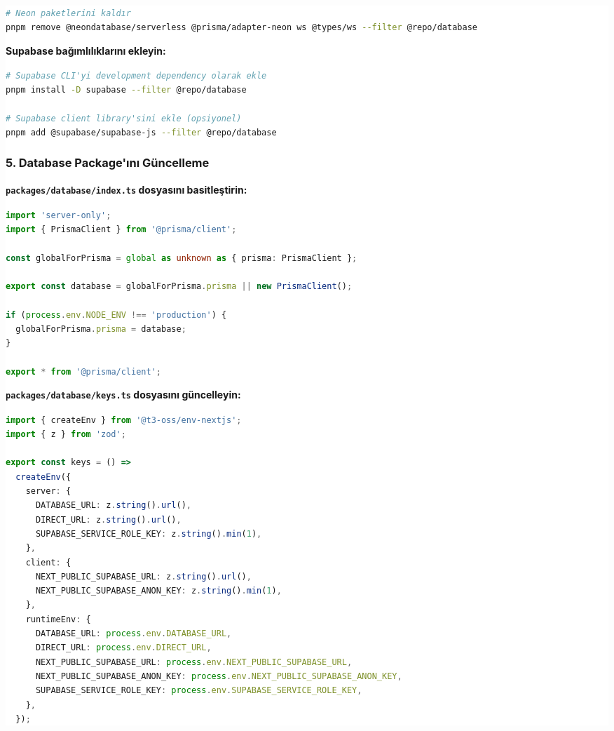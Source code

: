 ```bash
# Neon paketlerini kaldır
pnpm remove @neondatabase/serverless @prisma/adapter-neon ws @types/ws --filter @repo/database
```

**Supabase bağımlılıklarını ekleyin:**

```bash
# Supabase CLI'yi development dependency olarak ekle
pnpm install -D supabase --filter @repo/database

# Supabase client library'sini ekle (opsiyonel)
pnpm add @supabase/supabase-js --filter @repo/database
```

### 5. Database Package'ını Güncelleme

**`packages/database/index.ts` dosyasını basitleştirin:**

```typescript
import 'server-only';
import { PrismaClient } from '@prisma/client';

const globalForPrisma = global as unknown as { prisma: PrismaClient };

export const database = globalForPrisma.prisma || new PrismaClient();

if (process.env.NODE_ENV !== 'production') {
  globalForPrisma.prisma = database;
}

export * from '@prisma/client';
```

**`packages/database/keys.ts` dosyasını güncelleyin:**

```typescript
import { createEnv } from '@t3-oss/env-nextjs';
import { z } from 'zod';

export const keys = () =>
  createEnv({
    server: {
      DATABASE_URL: z.string().url(),
      DIRECT_URL: z.string().url(),
      SUPABASE_SERVICE_ROLE_KEY: z.string().min(1),
    },
    client: {
      NEXT_PUBLIC_SUPABASE_URL: z.string().url(),
      NEXT_PUBLIC_SUPABASE_ANON_KEY: z.string().min(1),
    },
    runtimeEnv: {
      DATABASE_URL: process.env.DATABASE_URL,
      DIRECT_URL: process.env.DIRECT_URL,
      NEXT_PUBLIC_SUPABASE_URL: process.env.NEXT_PUBLIC_SUPABASE_URL,
      NEXT_PUBLIC_SUPABASE_ANON_KEY: process.env.NEXT_PUBLIC_SUPABASE_ANON_KEY,
      SUPABASE_SERVICE_ROLE_KEY: process.env.SUPABASE_SERVICE_ROLE_KEY,
    },
  });
```
